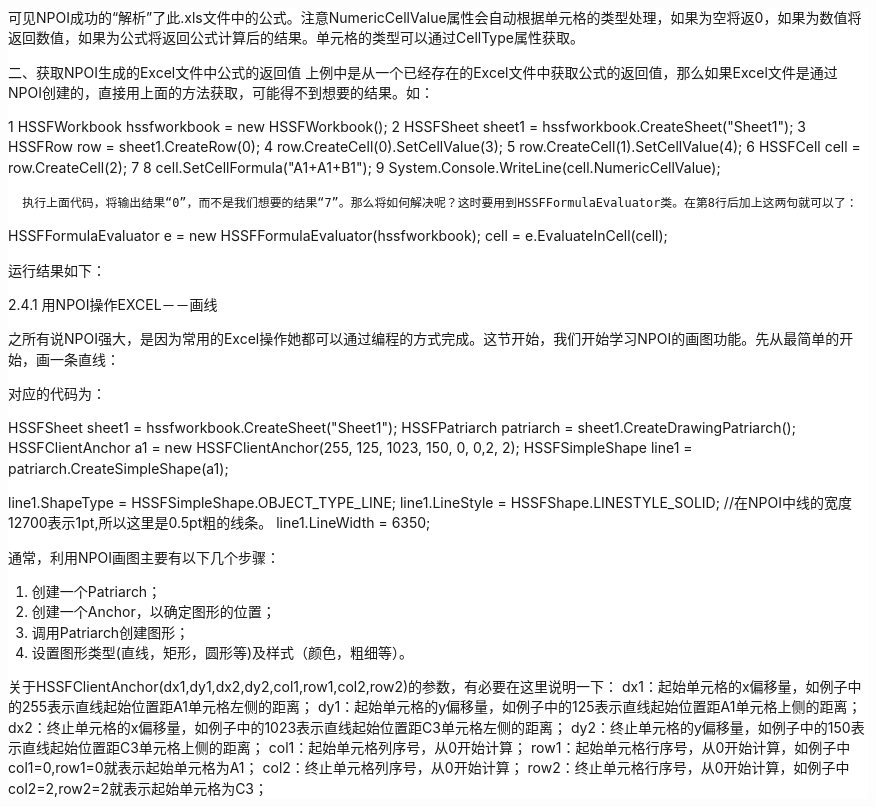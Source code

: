 可见NPOI成功的“解析”了此.xls文件中的公式。注意NumericCellValue属性会自动根据单元格的类型处理，如果为空将返0，如果为数值将返回数值，如果为公式将返回公式计算后的结果。单元格的类型可以通过CellType属性获取。

二、获取NPOI生成的Excel文件中公式的返回值
      上例中是从一个已经存在的Excel文件中获取公式的返回值，那么如果Excel文件是通过NPOI创建的，直接用上面的方法获取，可能得不到想要的结果。如：

1 HSSFWorkbook hssfworkbook = new HSSFWorkbook();
2 HSSFSheet sheet1 = hssfworkbook.CreateSheet("Sheet1");
3 HSSFRow row = sheet1.CreateRow(0);
4 row.CreateCell(0).SetCellValue(3);
5 row.CreateCell(1).SetCellValue(4);
6 HSSFCell cell = row.CreateCell(2);
7 
8 cell.SetCellFormula("A1+A1+B1");
9 System.Console.WriteLine(cell.NumericCellValue);

      执行上面代码，将输出结果“0”，而不是我们想要的结果“7”。那么将如何解决呢？这时要用到HSSFFormulaEvaluator类。在第8行后加上这两句就可以了：

HSSFFormulaEvaluator e = new HSSFFormulaEvaluator(hssfworkbook);
cell = e.EvaluateInCell(cell);

运行结果如下：

 

 

2.4.1 用NPOI操作EXCEL－－画线

之所有说NPOI强大，是因为常用的Excel操作她都可以通过编程的方式完成。这节开始，我们开始学习NPOI的画图功能。先从最简单的开始，画一条直线：

对应的代码为：

HSSFSheet sheet1 = hssfworkbook.CreateSheet("Sheet1");
HSSFPatriarch patriarch = sheet1.CreateDrawingPatriarch();
HSSFClientAnchor a1 = new HSSFClientAnchor(255, 125, 1023, 150, 0, 0,2, 2);
HSSFSimpleShape line1 = patriarch.CreateSimpleShape(a1);

line1.ShapeType = HSSFSimpleShape.OBJECT_TYPE_LINE;
line1.LineStyle = HSSFShape.LINESTYLE_SOLID;
//在NPOI中线的宽度12700表示1pt,所以这里是0.5pt粗的线条。
line1.LineWidth = 6350;

通常，利用NPOI画图主要有以下几个步骤：
1. 创建一个Patriarch；
2. 创建一个Anchor，以确定图形的位置；
3. 调用Patriarch创建图形；
4. 设置图形类型(直线，矩形，圆形等)及样式（颜色，粗细等）。

关于HSSFClientAnchor(dx1,dy1,dx2,dy2,col1,row1,col2,row2)的参数，有必要在这里说明一下：
dx1：起始单元格的x偏移量，如例子中的255表示直线起始位置距A1单元格左侧的距离；
dy1：起始单元格的y偏移量，如例子中的125表示直线起始位置距A1单元格上侧的距离；
dx2：终止单元格的x偏移量，如例子中的1023表示直线起始位置距C3单元格左侧的距离；
dy2：终止单元格的y偏移量，如例子中的150表示直线起始位置距C3单元格上侧的距离；
col1：起始单元格列序号，从0开始计算；
row1：起始单元格行序号，从0开始计算，如例子中col1=0,row1=0就表示起始单元格为A1；
col2：终止单元格列序号，从0开始计算；
row2：终止单元格行序号，从0开始计算，如例子中col2=2,row2=2就表示起始单元格为C3；

